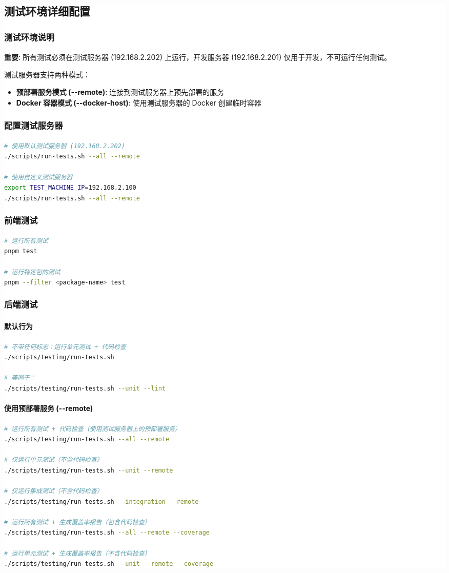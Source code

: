## 测试环境详细配置

### 测试环境说明

**重要**: 所有测试必须在测试服务器 (192.168.2.202) 上运行，开发服务器 (192.168.2.201) 仅用于开发，不可运行任何测试。

测试服务器支持两种模式：
- **预部署服务模式 (--remote)**: 连接到测试服务器上预先部署的服务
- **Docker 容器模式 (--docker-host)**: 使用测试服务器的 Docker 创建临时容器

### 配置测试服务器

```bash
# 使用默认测试服务器 (192.168.2.202)
./scripts/run-tests.sh --all --remote

# 使用自定义测试服务器
export TEST_MACHINE_IP=192.168.2.100
./scripts/run-tests.sh --all --remote
```

### 前端测试

```bash
# 运行所有测试
pnpm test

# 运行特定包的测试
pnpm --filter <package-name> test
```

### 后端测试

#### 默认行为

```bash
# 不带任何标志：运行单元测试 + 代码检查
./scripts/testing/run-tests.sh

# 等同于：
./scripts/testing/run-tests.sh --unit --lint
```

#### 使用预部署服务 (--remote)

```bash
# 运行所有测试 + 代码检查（使用测试服务器上的预部署服务）
./scripts/testing/run-tests.sh --all --remote

# 仅运行单元测试（不含代码检查）
./scripts/testing/run-tests.sh --unit --remote

# 仅运行集成测试（不含代码检查）
./scripts/testing/run-tests.sh --integration --remote

# 运行所有测试 + 生成覆盖率报告（包含代码检查）
./scripts/testing/run-tests.sh --all --remote --coverage

# 运行单元测试 + 生成覆盖率报告（不含代码检查）
./scripts/testing/run-tests.sh --unit --remote --coverage
```

